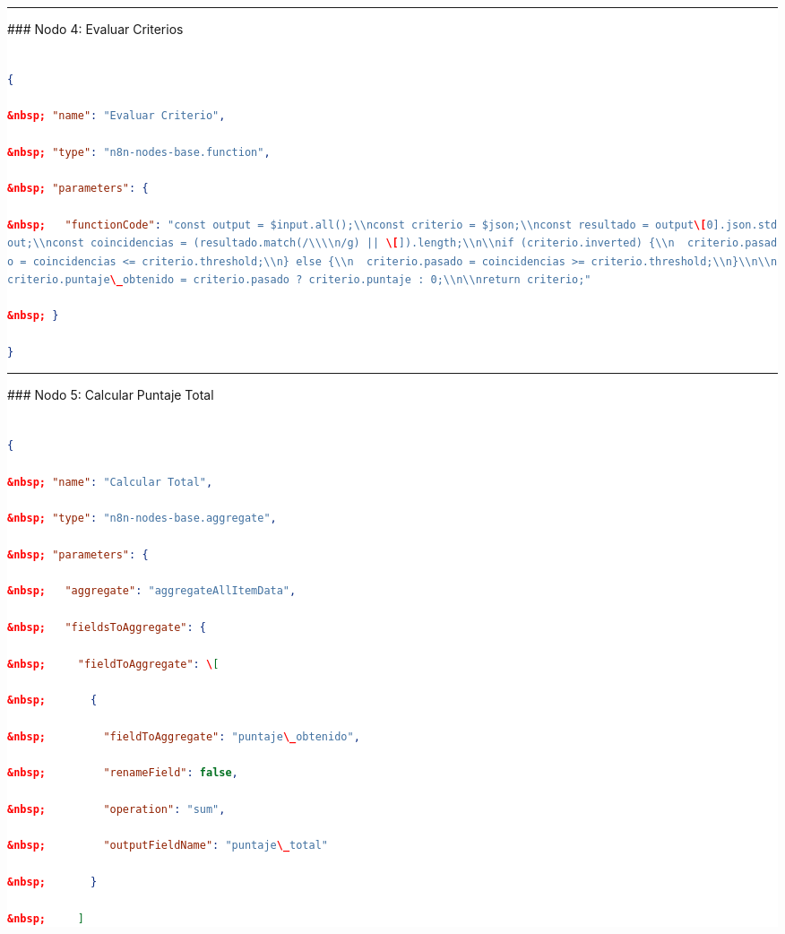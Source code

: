 

---



\### Nodo 4: Evaluar Criterios



```json

{

&nbsp; "name": "Evaluar Criterio",

&nbsp; "type": "n8n-nodes-base.function",

&nbsp; "parameters": {

&nbsp;   "functionCode": "const output = $input.all();\\nconst criterio = $json;\\nconst resultado = output\[0].json.stdout;\\nconst coincidencias = (resultado.match(/\\\\n/g) || \[]).length;\\n\\nif (criterio.inverted) {\\n  criterio.pasado = coincidencias <= criterio.threshold;\\n} else {\\n  criterio.pasado = coincidencias >= criterio.threshold;\\n}\\n\\ncriterio.puntaje\_obtenido = criterio.pasado ? criterio.puntaje : 0;\\n\\nreturn criterio;"

&nbsp; }

}

```



---



\### Nodo 5: Calcular Puntaje Total



```json

{

&nbsp; "name": "Calcular Total",

&nbsp; "type": "n8n-nodes-base.aggregate",

&nbsp; "parameters": {

&nbsp;   "aggregate": "aggregateAllItemData",

&nbsp;   "fieldsToAggregate": {

&nbsp;     "fieldToAggregate": \[

&nbsp;       {

&nbsp;         "fieldToAggregate": "puntaje\_obtenido",

&nbsp;         "renameField": false,

&nbsp;         "operation": "sum",

&nbsp;         "outputFieldName": "puntaje\_total"

&nbsp;       }

&nbsp;     ]
```